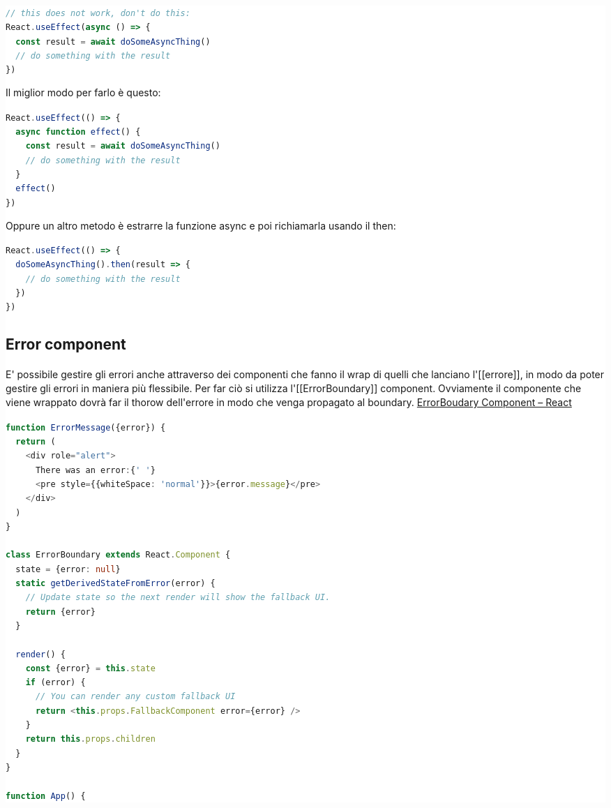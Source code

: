 ```javascript
// this does not work, don't do this:
React.useEffect(async () => {
  const result = await doSomeAsyncThing()
  // do something with the result
})
```

Il miglior modo per farlo è questo:

```javascript
React.useEffect(() => {
  async function effect() {
    const result = await doSomeAsyncThing()
    // do something with the result
  }
  effect()
})
```

Oppure un altro metodo è estrarre la funzione async e poi richiamarla usando il then:

```javascript
React.useEffect(() => {
  doSomeAsyncThing().then(result => {
    // do something with the result
  })
})
```

## Error component

E' possibile gestire gli errori anche attraverso dei componenti che fanno il wrap di quelli che lanciano l'[[errore]], in modo da poter gestire gli errori in maniera più flessibile.
Per far ciò si utilizza l'[[ErrorBoundary]] component. Ovviamente il componente che viene wrappato dovrà far il thorow dell'errore in modo che venga propagato al boundary.
[ErrorBoudary Component – React](https://react.dev/reference/react/Component#catching-rendering-errors-with-an-error-boundary)

```typescript
function ErrorMessage({error}) {
  return (
    <div role="alert">
      There was an error:{' '}
      <pre style={{whiteSpace: 'normal'}}>{error.message}</pre>
    </div>
  )
}

class ErrorBoundary extends React.Component {
  state = {error: null}
  static getDerivedStateFromError(error) {
    // Update state so the next render will show the fallback UI.
    return {error}
  }

  render() {
    const {error} = this.state
    if (error) {
      // You can render any custom fallback UI
      return <this.props.FallbackComponent error={error} />
    }
    return this.props.children
  }
}

function App() {
```
